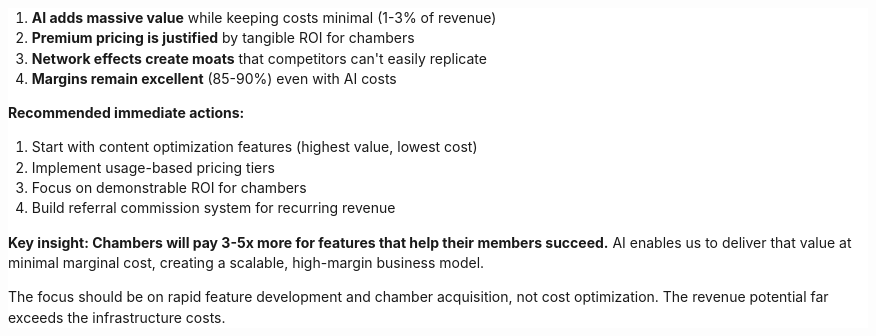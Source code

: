 1. **AI adds massive value** while keeping costs minimal (1-3% of revenue)
2. **Premium pricing is justified** by tangible ROI for chambers
3. **Network effects create moats** that competitors can't easily replicate
4. **Margins remain excellent** (85-90%) even with AI costs

**Recommended immediate actions:**
1. Start with content optimization features (highest value, lowest cost)
2. Implement usage-based pricing tiers
3. Focus on demonstrable ROI for chambers
4. Build referral commission system for recurring revenue

**Key insight: Chambers will pay 3-5x more for features that help their members succeed.** AI enables us to deliver that value at minimal marginal cost, creating a scalable, high-margin business model.

The focus should be on rapid feature development and chamber acquisition, not cost optimization. The revenue potential far exceeds the infrastructure costs. 